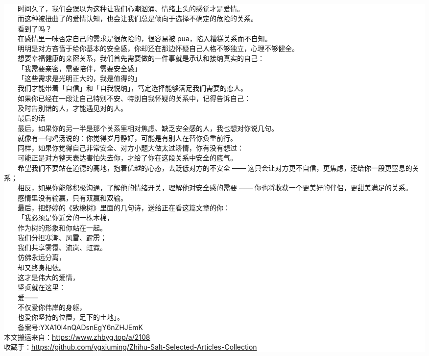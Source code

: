 &emsp;&emsp;时间久了，我们会误以为这种让我们心潮汹涌、情绪上头的感觉才是爱情。  
&emsp;&emsp;而这种被扭曲了的爱情认知，也会让我们总是倾向于选择不确定的危险的关系。  
&emsp;&emsp;看到了吗？  
&emsp;&emsp;在感情里一味否定自己的需求是很危险的，很容易被 pua，陷入糟糕关系而不自知。  
&emsp;&emsp;明明是对方吝啬于给你基本的安全感，你却还在那边怀疑自己人格不够独立，心理不够健全。  
&emsp;&emsp;想要幸福健康的亲密关系，我们首先需要做的一件事就是承认和接纳真实的自己：  
&emsp;&emsp;「我需要亲密，需要陪伴，需要安全感」  
&emsp;&emsp;「这些需求是光明正大的，我是值得的」   
&emsp;&emsp;我们才能带着「自信」和「自我悦纳」，笃定选择能够满足我们需要的恋人。  
&emsp;&emsp;如果你已经在一段让自己特别不安、特别自我怀疑的关系中，记得告诉自己：  
&emsp;&emsp;及时告别错的人，才能遇见对的人。  
&emsp;&emsp;最后的话  
&emsp;&emsp;最后，如果你的另一半是那个关系里相对焦虑、缺乏安全感的人，我也想对你说几句。  
&emsp;&emsp;就像有一句鸡汤说的：你觉得岁月静好，可能是有别人在替你负重前行。  
&emsp;&emsp;同样，如果你觉得自己非常安全、对方小题大做太过矫情，你有没有想过：  
&emsp;&emsp;可能正是对方整天表达害怕失去你，才给了你在这段关系中安全的底气。  
&emsp;&emsp;希望我们不要站在道德的高地，抱着优越的心态，去贬低对方的不安全 —— 这只会让对方更不自信，更焦虑，还给你一段更窒息的关系；  
&emsp;&emsp;相反，如果你能够积极沟通，了解他的情绪开关，理解他对安全感的需要 —— 你也将收获一个更美好的伴侣，更甜美满足的关系。  
&emsp;&emsp;感情里没有输赢，只有双赢和双输。  
&emsp;&emsp;最后，把舒婷的《致橡树》里面的几句诗，送给正在看这篇文章的你：  
&emsp;&emsp;「我必须是你近旁的一株木棉，  
&emsp;&emsp;作为树的形象和你站在一起。  
&emsp;&emsp;我们分担寒潮、风雷、霹雳；  
&emsp;&emsp;我们共享雾霭、流岚、虹霓。  
&emsp;&emsp;仿佛永远分离，  
&emsp;&emsp;却又终身相依。  
&emsp;&emsp;这才是伟大的爱情，  
&emsp;&emsp;坚贞就在这里：  
&emsp;&emsp;爱——  
&emsp;&emsp;不仅爱你伟岸的身躯，  
&emsp;&emsp;也爱你坚持的位置，足下的土地」。  
&emsp;&emsp;备案号:YXA10l4nQADsnEgY6nZHJEmK  
本文搬运来自：https://www.zhbyg.top/a/2108  
 收藏于：https://github.com/ygxiuming/Zhihu-Salt-Selected-Articles-Collection